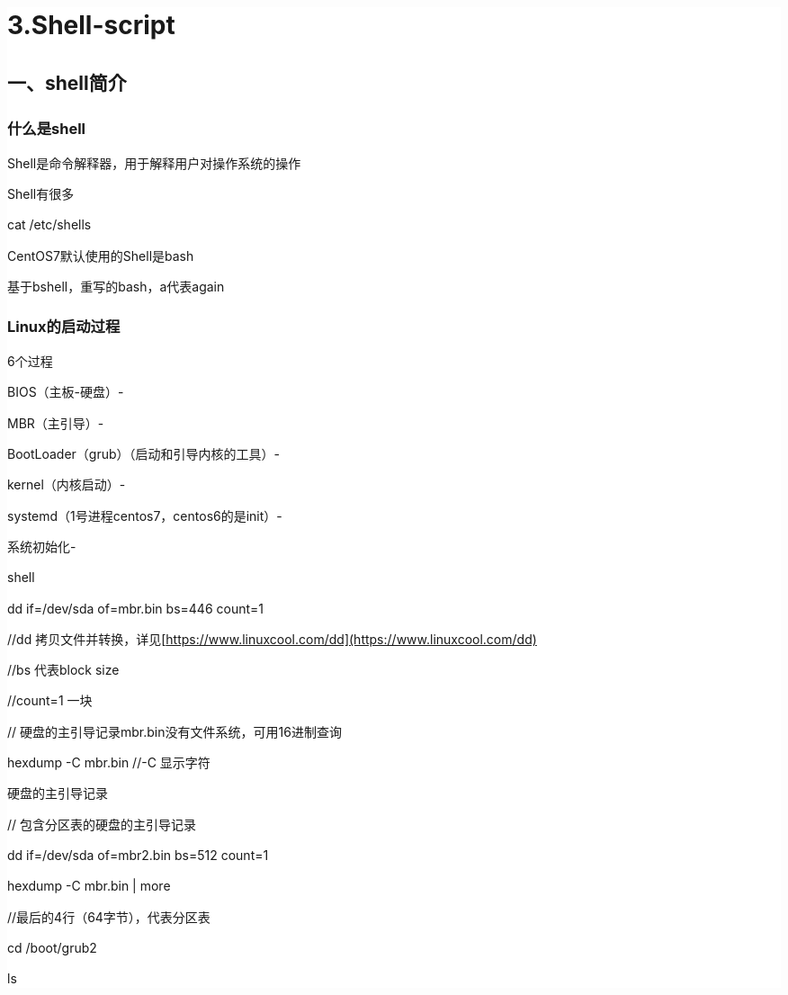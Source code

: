 # 3.Shell-script

## 一、shell简介

### 什么是shell

Shell是命令解释器，用于解释用户对操作系统的操作

Shell有很多

cat /etc/shells

CentOS7默认使用的Shell是bash

基于bshell，重写的bash，a代表again

### Linux的启动过程

6个过程

BIOS（主板-硬盘）-

MBR（主引导）-

BootLoader（grub）（启动和引导内核的工具）-

kernel（内核启动）-

systemd（1号进程centos7，centos6的是init）-

系统初始化-

shell

dd if=/dev/sda of=mbr.bin bs=446 count=1

//dd 拷贝文件并转换，详见[https://www.linuxcool.com/dd](https://www.linuxcool.com/dd)

//bs 代表block size

//count=1 一块

// 硬盘的主引导记录mbr.bin没有文件系统，可用16进制查询

hexdump -C mbr.bin //-C 显示字符

硬盘的主引导记录

// 包含分区表的硬盘的主引导记录

dd if=/dev/sda of=mbr2.bin bs=512 count=1

hexdump -C mbr.bin | more

//最后的4行（64字节），代表分区表

cd /boot/grub2

ls
